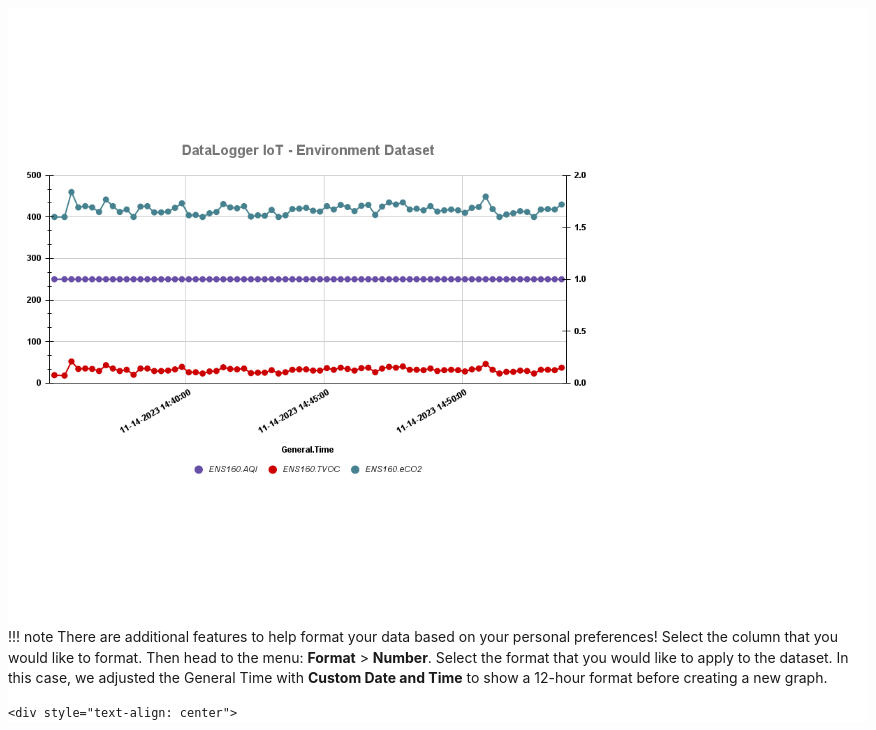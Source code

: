   <a href="../assets/csv_to_spreadsheet_datalogger_iot_environment_dataset.png"><img src="../assets/csv_to_spreadsheet_datalogger_iot_environment_dataset.png" width="600" height="600" alt="Exported and Formatted Chart"></a>
</div>

!!! note
    There are additional features to help format your data based on your personal preferences! Select the column that you would like to format. Then head to the menu: **Format** > **Number**. Select the format that you would like to apply to the dataset. In this case, we adjusted the General Time with **Custom Date and Time** to show a 12-hour format before creating a new graph.

    <div style="text-align: center">